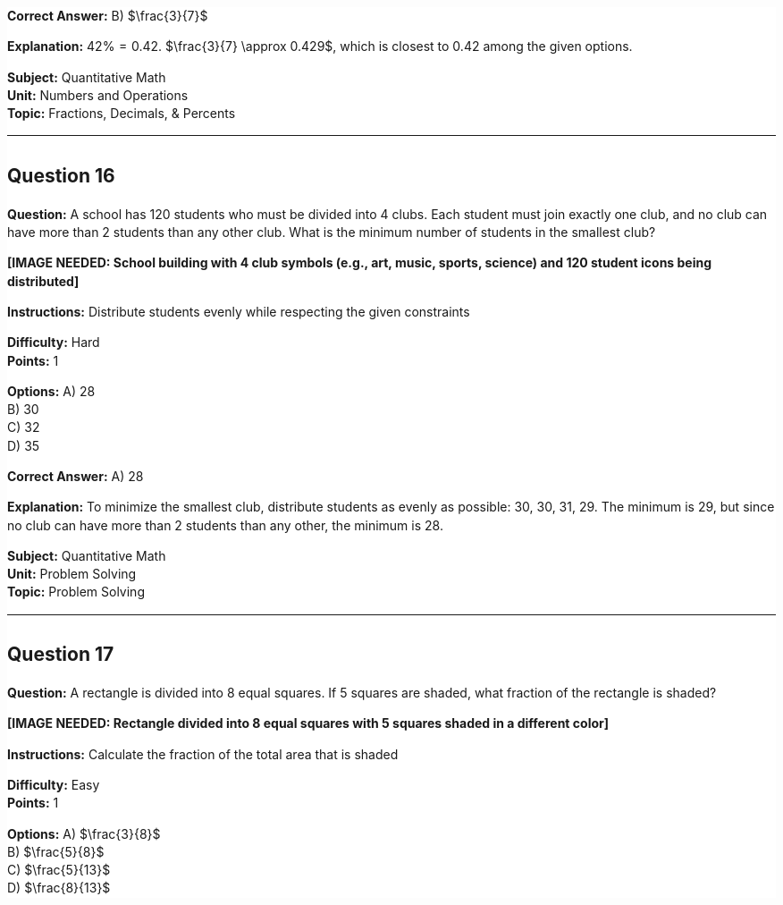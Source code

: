 **Correct Answer:** B) $\frac{3}{7}$

**Explanation:** $42\% = 0.42$. $\frac{3}{7} \approx 0.429$, which is closest to 0.42 among the given options.

**Subject:** Quantitative Math  
**Unit:** Numbers and Operations  
**Topic:** Fractions, Decimals, & Percents

---

## Question 16
**Question:** A school has 120 students who must be divided into 4 clubs. Each student must join exactly one club, and no club can have more than 2 students than any other club. What is the minimum number of students in the smallest club?

**[IMAGE NEEDED: School building with 4 club symbols (e.g., art, music, sports, science) and 120 student icons being distributed]**

**Instructions:** Distribute students evenly while respecting the given constraints

**Difficulty:** Hard  
**Points:** 1

**Options:**
A) 28  
B) 30  
C) 32  
D) 35  

**Correct Answer:** A) 28

**Explanation:** To minimize the smallest club, distribute students as evenly as possible: 30, 30, 31, 29. The minimum is 29, but since no club can have more than 2 students than any other, the minimum is 28.

**Subject:** Quantitative Math  
**Unit:** Problem Solving  
**Topic:** Problem Solving

---

## Question 17
**Question:** A rectangle is divided into 8 equal squares. If 5 squares are shaded, what fraction of the rectangle is shaded?

**[IMAGE NEEDED: Rectangle divided into 8 equal squares with 5 squares shaded in a different color]**

**Instructions:** Calculate the fraction of the total area that is shaded

**Difficulty:** Easy  
**Points:** 1

**Options:**
A) $\frac{3}{8}$  
B) $\frac{5}{8}$  
C) $\frac{5}{13}$  
D) $\frac{8}{13}$  

